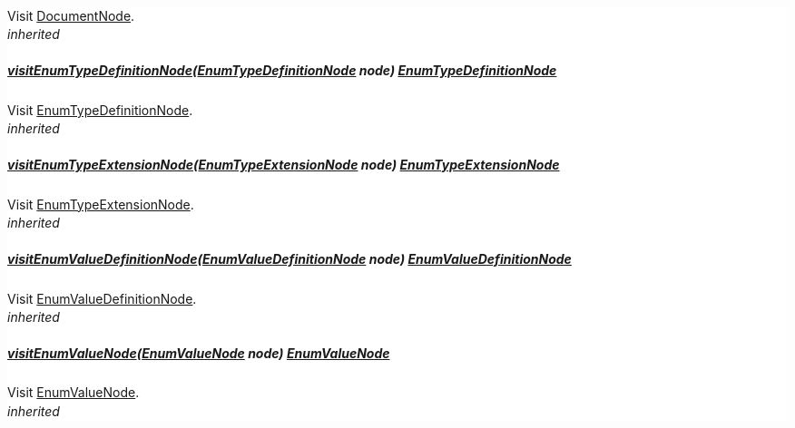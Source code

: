 

Visit <a href="https://pub.dev/documentation/gql/0.13.0/ast/DocumentNode-class.html">DocumentNode</a>.   
_inherited_



##### [visitEnumTypeDefinitionNode](https://pub.dev/documentation/gql/0.13.0/ast/TransformingVisitor/visitEnumTypeDefinitionNode.html)([EnumTypeDefinitionNode](https://pub.dev/documentation/gql/0.13.0/ast/EnumTypeDefinitionNode-class.html) node) [EnumTypeDefinitionNode](https://pub.dev/documentation/gql/0.13.0/ast/EnumTypeDefinitionNode-class.html)



Visit <a href="https://pub.dev/documentation/gql/0.13.0/ast/EnumTypeDefinitionNode-class.html">EnumTypeDefinitionNode</a>.   
_inherited_



##### [visitEnumTypeExtensionNode](https://pub.dev/documentation/gql/0.13.0/ast/TransformingVisitor/visitEnumTypeExtensionNode.html)([EnumTypeExtensionNode](https://pub.dev/documentation/gql/0.13.0/ast/EnumTypeExtensionNode-class.html) node) [EnumTypeExtensionNode](https://pub.dev/documentation/gql/0.13.0/ast/EnumTypeExtensionNode-class.html)



Visit <a href="https://pub.dev/documentation/gql/0.13.0/ast/EnumTypeExtensionNode-class.html">EnumTypeExtensionNode</a>.   
_inherited_



##### [visitEnumValueDefinitionNode](https://pub.dev/documentation/gql/0.13.0/ast/TransformingVisitor/visitEnumValueDefinitionNode.html)([EnumValueDefinitionNode](https://pub.dev/documentation/gql/0.13.0/ast/EnumValueDefinitionNode-class.html) node) [EnumValueDefinitionNode](https://pub.dev/documentation/gql/0.13.0/ast/EnumValueDefinitionNode-class.html)



Visit <a href="https://pub.dev/documentation/gql/0.13.0/ast/EnumValueDefinitionNode-class.html">EnumValueDefinitionNode</a>.   
_inherited_



##### [visitEnumValueNode](https://pub.dev/documentation/gql/0.13.0/ast/TransformingVisitor/visitEnumValueNode.html)([EnumValueNode](https://pub.dev/documentation/gql/0.13.0/ast/EnumValueNode-class.html) node) [EnumValueNode](https://pub.dev/documentation/gql/0.13.0/ast/EnumValueNode-class.html)



Visit <a href="https://pub.dev/documentation/gql/0.13.0/ast/EnumValueNode-class.html">EnumValueNode</a>.   
_inherited_
